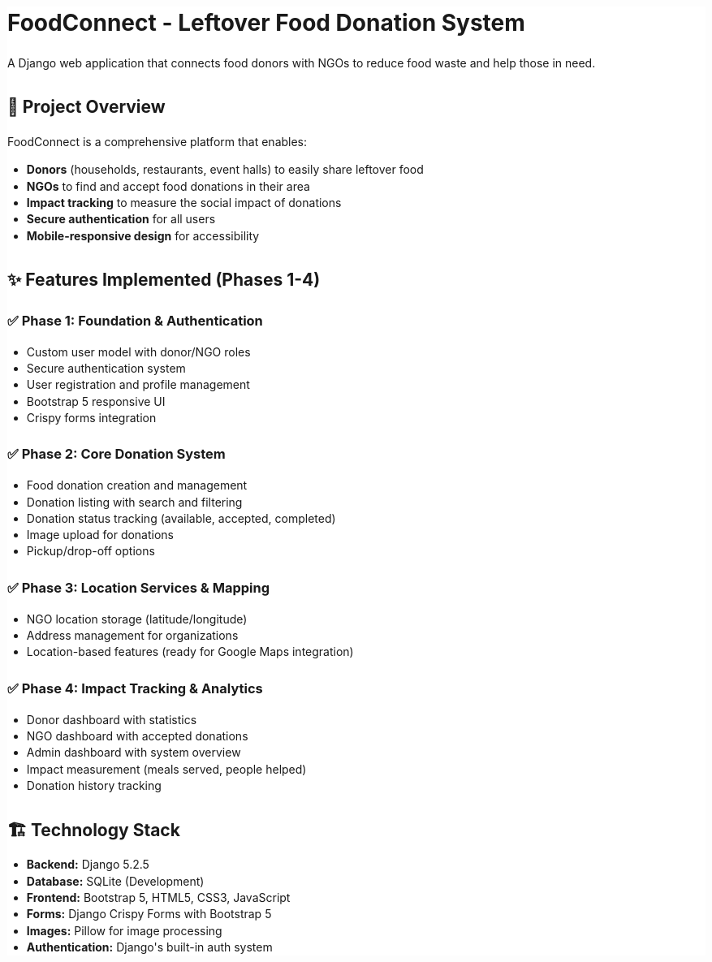 # FoodConnect - Leftover Food Donation System

A Django web application that connects food donors with NGOs to reduce food waste and help those in need.

## 🎯 Project Overview

FoodConnect is a comprehensive platform that enables:
- **Donors** (households, restaurants, event halls) to easily share leftover food
- **NGOs** to find and accept food donations in their area
- **Impact tracking** to measure the social impact of donations
- **Secure authentication** for all users
- **Mobile-responsive design** for accessibility

## ✨ Features Implemented (Phases 1-4)

### ✅ Phase 1: Foundation & Authentication
- Custom user model with donor/NGO roles
- Secure authentication system
- User registration and profile management
- Bootstrap 5 responsive UI
- Crispy forms integration

### ✅ Phase 2: Core Donation System
- Food donation creation and management
- Donation listing with search and filtering
- Donation status tracking (available, accepted, completed)
- Image upload for donations
- Pickup/drop-off options

### ✅ Phase 3: Location Services & Mapping
- NGO location storage (latitude/longitude)
- Address management for organizations
- Location-based features (ready for Google Maps integration)

### ✅ Phase 4: Impact Tracking & Analytics
- Donor dashboard with statistics
- NGO dashboard with accepted donations
- Admin dashboard with system overview
- Impact measurement (meals served, people helped)
- Donation history tracking

## 🏗️ Technology Stack

- **Backend:** Django 5.2.5
- **Database:** SQLite (Development)
- **Frontend:** Bootstrap 5, HTML5, CSS3, JavaScript
- **Forms:** Django Crispy Forms with Bootstrap 5
- **Images:** Pillow for image processing
- **Authentication:** Django's built-in auth system

